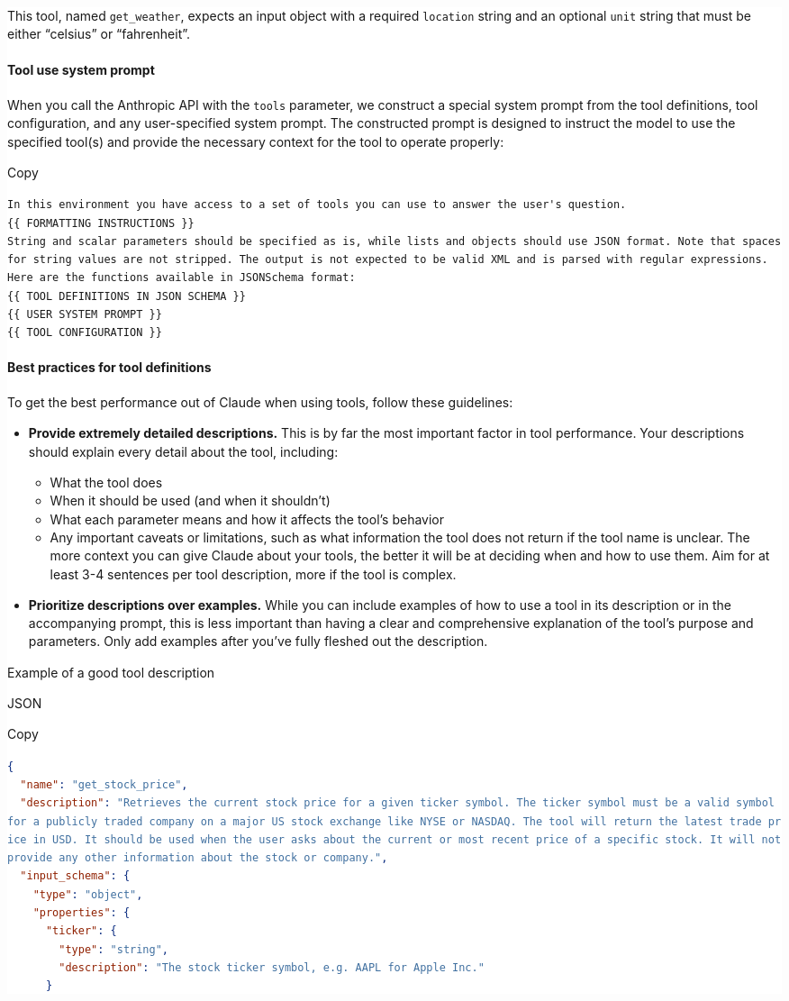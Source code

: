 This tool, named `get_weather`, expects an input object with a required `location` string and an optional `unit` string that must be either “celsius” or “fahrenheit”.

#### [​](https://docs.anthropic.com/en/docs/build-with-claude/tool-use/overview\#tool-use-system-prompt)  Tool use system prompt

When you call the Anthropic API with the `tools` parameter, we construct a special system prompt from the tool definitions, tool configuration, and any user-specified system prompt. The constructed prompt is designed to instruct the model to use the specified tool(s) and provide the necessary context for the tool to operate properly:

Copy

```
In this environment you have access to a set of tools you can use to answer the user's question.
{{ FORMATTING INSTRUCTIONS }}
String and scalar parameters should be specified as is, while lists and objects should use JSON format. Note that spaces for string values are not stripped. The output is not expected to be valid XML and is parsed with regular expressions.
Here are the functions available in JSONSchema format:
{{ TOOL DEFINITIONS IN JSON SCHEMA }}
{{ USER SYSTEM PROMPT }}
{{ TOOL CONFIGURATION }}

```

#### [​](https://docs.anthropic.com/en/docs/build-with-claude/tool-use/overview\#best-practices-for-tool-definitions)  Best practices for tool definitions

To get the best performance out of Claude when using tools, follow these guidelines:

- **Provide extremely detailed descriptions.** This is by far the most important factor in tool performance. Your descriptions should explain every detail about the tool, including:

  - What the tool does
  - When it should be used (and when it shouldn’t)
  - What each parameter means and how it affects the tool’s behavior
  - Any important caveats or limitations, such as what information the tool does not return if the tool name is unclear. The more context you can give Claude about your tools, the better it will be at deciding when and how to use them. Aim for at least 3-4 sentences per tool description, more if the tool is complex.
- **Prioritize descriptions over examples.** While you can include examples of how to use a tool in its description or in the accompanying prompt, this is less important than having a clear and comprehensive explanation of the tool’s purpose and parameters. Only add examples after you’ve fully fleshed out the description.

Example of a good tool description

JSON

Copy

```JSON
{
  "name": "get_stock_price",
  "description": "Retrieves the current stock price for a given ticker symbol. The ticker symbol must be a valid symbol for a publicly traded company on a major US stock exchange like NYSE or NASDAQ. The tool will return the latest trade price in USD. It should be used when the user asks about the current or most recent price of a specific stock. It will not provide any other information about the stock or company.",
  "input_schema": {
    "type": "object",
    "properties": {
      "ticker": {
        "type": "string",
        "description": "The stock ticker symbol, e.g. AAPL for Apple Inc."
      }
```